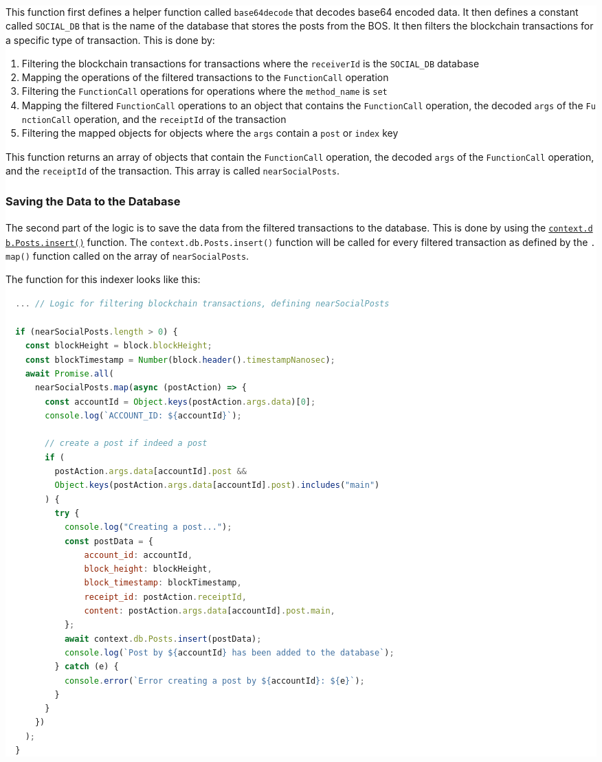 This function first defines a helper function called `base64decode` that decodes base64 encoded data. It then defines a constant called `SOCIAL_DB` that is the name of the database that stores the posts from the BOS. It then filters the blockchain transactions for a specific type of transaction. This is done by:

1. Filtering the blockchain transactions for transactions where the `receiverId` is the `SOCIAL_DB` database
2. Mapping the operations of the filtered transactions to the `FunctionCall` operation
3. Filtering the `FunctionCall` operations for operations where the `method_name` is `set`
4. Mapping the filtered `FunctionCall` operations to an object that contains the `FunctionCall` operation, the decoded `args` of the `FunctionCall` operation, and the `receiptId` of the transaction
5. Filtering the mapped objects for objects where the `args` contain a `post` or `index` key

This function returns an array of objects that contain the `FunctionCall` operation, the decoded `args` of the `FunctionCall` operation, and the `receiptId` of the transaction. This array is called `nearSocialPosts`.

### Saving the Data to the Database

The second part of the logic is to save the data from the filtered transactions to the database. This is done by using the [`context.db.Posts.insert()`](../../queryapi/context.md#insert) function. The `context.db.Posts.insert()` function will be called for every filtered transaction as defined by the `.map()` function called on the array of `nearSocialPosts`.

The function for this indexer looks like this:

```js
  ... // Logic for filtering blockchain transactions, defining nearSocialPosts

  if (nearSocialPosts.length > 0) {
    const blockHeight = block.blockHeight;
    const blockTimestamp = Number(block.header().timestampNanosec);
    await Promise.all(
      nearSocialPosts.map(async (postAction) => {
        const accountId = Object.keys(postAction.args.data)[0];
        console.log(`ACCOUNT_ID: ${accountId}`);

        // create a post if indeed a post
        if (
          postAction.args.data[accountId].post &&
          Object.keys(postAction.args.data[accountId].post).includes("main")
        ) {
          try {
            console.log("Creating a post...");
            const postData = {
                account_id: accountId,
                block_height: blockHeight,
                block_timestamp: blockTimestamp,
                receipt_id: postAction.receiptId,
                content: postAction.args.data[accountId].post.main,
            };
            await context.db.Posts.insert(postData);
            console.log(`Post by ${accountId} has been added to the database`);
          } catch (e) {
            console.error(`Error creating a post by ${accountId}: ${e}`);
          }
        }
      })
    );
  }
```
